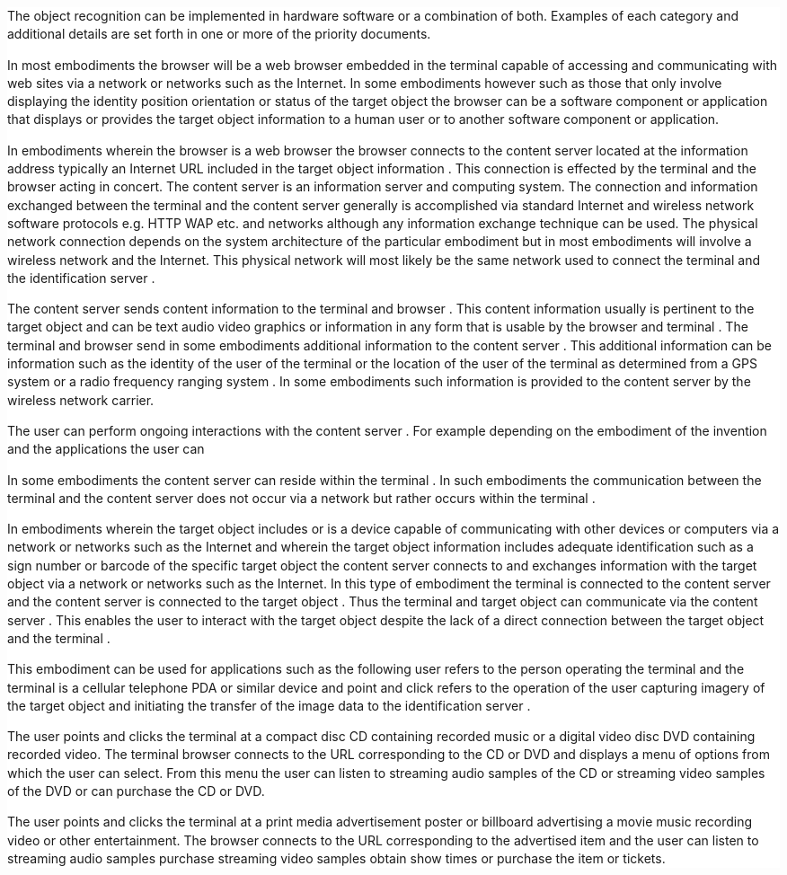 The object recognition can be implemented in hardware software or a combination of both. Examples of each category and additional details are set forth in one or more of the priority documents.

In most embodiments the browser will be a web browser embedded in the terminal capable of accessing and communicating with web sites via a network or networks such as the Internet. In some embodiments however such as those that only involve displaying the identity position orientation or status of the target object the browser can be a software component or application that displays or provides the target object information to a human user or to another software component or application.

In embodiments wherein the browser is a web browser the browser connects to the content server located at the information address typically an Internet URL included in the target object information . This connection is effected by the terminal and the browser acting in concert. The content server is an information server and computing system. The connection and information exchanged between the terminal and the content server generally is accomplished via standard Internet and wireless network software protocols e.g. HTTP WAP etc. and networks although any information exchange technique can be used. The physical network connection depends on the system architecture of the particular embodiment but in most embodiments will involve a wireless network and the Internet. This physical network will most likely be the same network used to connect the terminal and the identification server .

The content server sends content information to the terminal and browser . This content information usually is pertinent to the target object and can be text audio video graphics or information in any form that is usable by the browser and terminal . The terminal and browser send in some embodiments additional information to the content server . This additional information can be information such as the identity of the user of the terminal or the location of the user of the terminal as determined from a GPS system or a radio frequency ranging system . In some embodiments such information is provided to the content server by the wireless network carrier.

The user can perform ongoing interactions with the content server . For example depending on the embodiment of the invention and the applications the user can 

In some embodiments the content server can reside within the terminal . In such embodiments the communication between the terminal and the content server does not occur via a network but rather occurs within the terminal .

In embodiments wherein the target object includes or is a device capable of communicating with other devices or computers via a network or networks such as the Internet and wherein the target object information includes adequate identification such as a sign number or barcode of the specific target object the content server connects to and exchanges information with the target object via a network or networks such as the Internet. In this type of embodiment the terminal is connected to the content server and the content server is connected to the target object . Thus the terminal and target object can communicate via the content server . This enables the user to interact with the target object despite the lack of a direct connection between the target object and the terminal .

This embodiment can be used for applications such as the following user refers to the person operating the terminal and the terminal is a cellular telephone PDA or similar device and point and click refers to the operation of the user capturing imagery of the target object and initiating the transfer of the image data to the identification server .

The user points and clicks the terminal at a compact disc CD containing recorded music or a digital video disc DVD containing recorded video. The terminal browser connects to the URL corresponding to the CD or DVD and displays a menu of options from which the user can select. From this menu the user can listen to streaming audio samples of the CD or streaming video samples of the DVD or can purchase the CD or DVD.

The user points and clicks the terminal at a print media advertisement poster or billboard advertising a movie music recording video or other entertainment. The browser connects to the URL corresponding to the advertised item and the user can listen to streaming audio samples purchase streaming video samples obtain show times or purchase the item or tickets.
